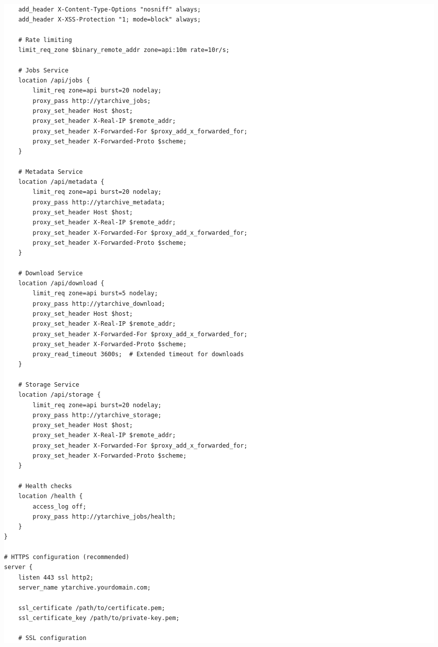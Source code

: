 ```nginx
    add_header X-Content-Type-Options "nosniff" always;
    add_header X-XSS-Protection "1; mode=block" always;

    # Rate limiting
    limit_req_zone $binary_remote_addr zone=api:10m rate=10r/s;

    # Jobs Service
    location /api/jobs {
        limit_req zone=api burst=20 nodelay;
        proxy_pass http://ytarchive_jobs;
        proxy_set_header Host $host;
        proxy_set_header X-Real-IP $remote_addr;
        proxy_set_header X-Forwarded-For $proxy_add_x_forwarded_for;
        proxy_set_header X-Forwarded-Proto $scheme;
    }

    # Metadata Service
    location /api/metadata {
        limit_req zone=api burst=20 nodelay;
        proxy_pass http://ytarchive_metadata;
        proxy_set_header Host $host;
        proxy_set_header X-Real-IP $remote_addr;
        proxy_set_header X-Forwarded-For $proxy_add_x_forwarded_for;
        proxy_set_header X-Forwarded-Proto $scheme;
    }

    # Download Service
    location /api/download {
        limit_req zone=api burst=5 nodelay;
        proxy_pass http://ytarchive_download;
        proxy_set_header Host $host;
        proxy_set_header X-Real-IP $remote_addr;
        proxy_set_header X-Forwarded-For $proxy_add_x_forwarded_for;
        proxy_set_header X-Forwarded-Proto $scheme;
        proxy_read_timeout 3600s;  # Extended timeout for downloads
    }

    # Storage Service
    location /api/storage {
        limit_req zone=api burst=20 nodelay;
        proxy_pass http://ytarchive_storage;
        proxy_set_header Host $host;
        proxy_set_header X-Real-IP $remote_addr;
        proxy_set_header X-Forwarded-For $proxy_add_x_forwarded_for;
        proxy_set_header X-Forwarded-Proto $scheme;
    }

    # Health checks
    location /health {
        access_log off;
        proxy_pass http://ytarchive_jobs/health;
    }
}

# HTTPS configuration (recommended)
server {
    listen 443 ssl http2;
    server_name ytarchive.yourdomain.com;

    ssl_certificate /path/to/certificate.pem;
    ssl_certificate_key /path/to/private-key.pem;

    # SSL configuration
```